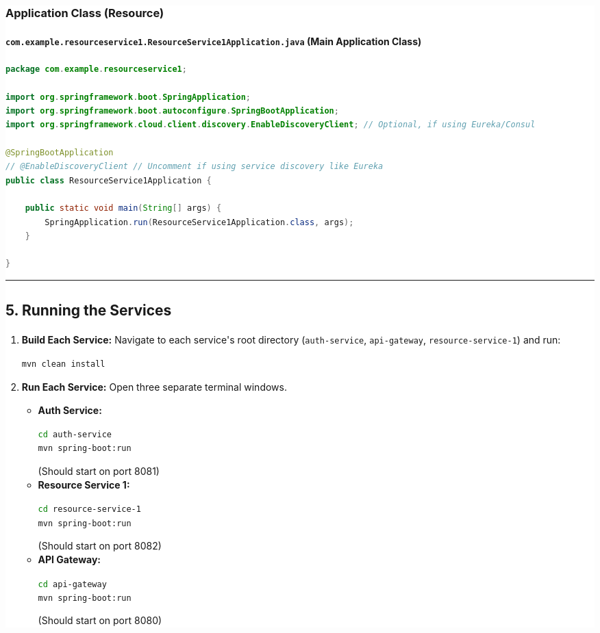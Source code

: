 ### Application Class (Resource)

#### `com.example.resourceservice1.ResourceService1Application.java` (Main Application Class)

```java
package com.example.resourceservice1;

import org.springframework.boot.SpringApplication;
import org.springframework.boot.autoconfigure.SpringBootApplication;
import org.springframework.cloud.client.discovery.EnableDiscoveryClient; // Optional, if using Eureka/Consul

@SpringBootApplication
// @EnableDiscoveryClient // Uncomment if using service discovery like Eureka
public class ResourceService1Application {

    public static void main(String[] args) {
        SpringApplication.run(ResourceService1Application.class, args);
    }

}
```

-----

## 5\. Running the Services

1.  **Build Each Service:**
    Navigate to each service's root directory (`auth-service`, `api-gateway`, `resource-service-1`) and run:

    ```bash
    mvn clean install
    ```

2.  **Run Each Service:**
    Open three separate terminal windows.

      * **Auth Service:**
        ```bash
        cd auth-service
        mvn spring-boot:run
        ```
        (Should start on port 8081)
      * **Resource Service 1:**
        ```bash
        cd resource-service-1
        mvn spring-boot:run
        ```
        (Should start on port 8082)
      * **API Gateway:**
        ```bash
        cd api-gateway
        mvn spring-boot:run
        ```
        (Should start on port 8080)
